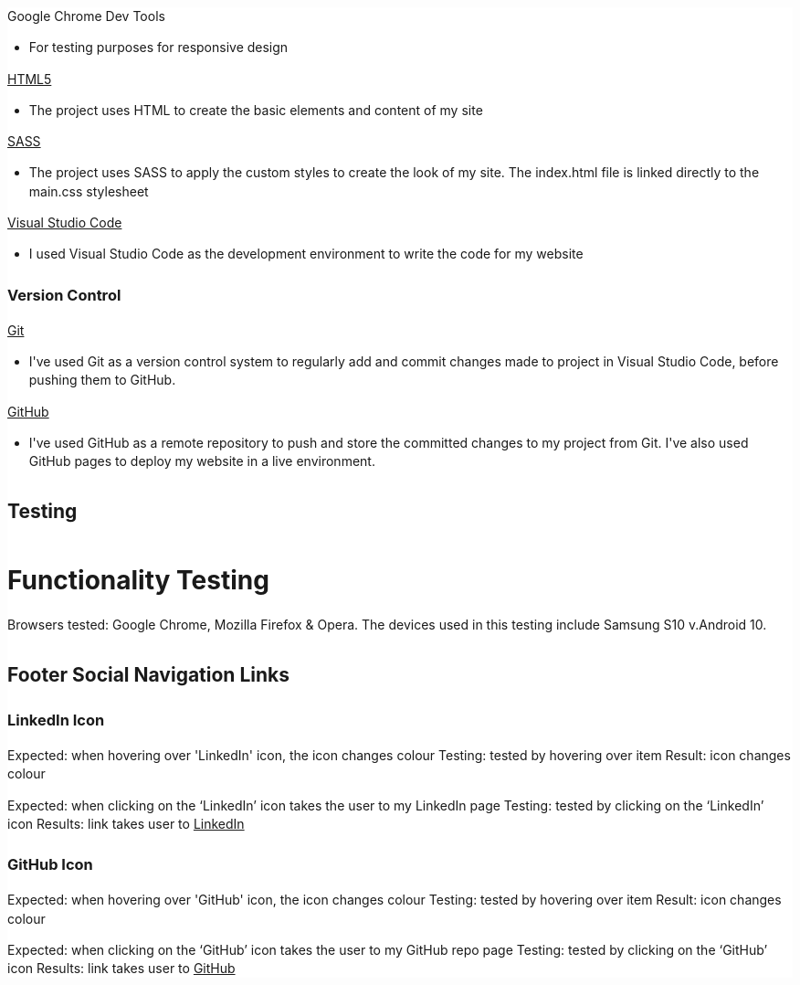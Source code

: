 Google Chrome Dev Tools

- For testing purposes for responsive design

[HTML5](https://en.wikipedia.org/wiki/HTML5)

- The project uses HTML to create the basic elements and content of my site 

[SASS](https://en.wikipedia.org/wiki/Sass_(stylesheet_language))

- The project uses SASS to apply the custom styles to create the look of my site.  The index.html file is linked directly to the main.css stylesheet

[Visual Studio Code](https://code.visualstudio.com)

- I used Visual Studio Code as the development environment to write the code for my website

### <a name="versioncontrol">Version Control</a>

[Git](https://git-scm.com)

-	I've used Git as a version control system to regularly add and commit changes made to project in Visual Studio Code, before pushing them to GitHub.

[GitHub](https://github.com)

-	I've used GitHub as a remote repository to push and store the committed changes to my project from Git. I've also used GitHub pages to deploy my website in a live environment.

## <a name="testingcases">Testing</a>

# <a name="functionalitytesting">Functionality Testing</a>

Browsers tested: Google Chrome, Mozilla Firefox & Opera.
The devices used in this testing include Samsung S10 v.Android 10.

## <a name="footerlinks">Footer Social Navigation Links</a>

### <a name="linkedinicon">LinkedIn Icon</a>

Expected: when hovering over 'LinkedIn' icon, the icon changes colour 
Testing: tested by hovering over item
Result: icon changes colour

Expected: when clicking on the ‘LinkedIn’ icon takes the user to my LinkedIn page
Testing: tested by clicking on the ‘LinkedIn’ icon
Results: link takes user to [LinkedIn](https://www.linkedin.com/in/ellie-judge-45b00689/)
 
### <a name="githubicon">GitHub Icon</a>

Expected: when hovering over 'GitHub' icon, the icon changes colour
Testing: tested by hovering over item
Result: icon changes colour

Expected: when clicking on the ‘GitHub’ icon takes the user to my GitHub repo page
Testing: tested by clicking on the ‘GitHub’ icon
Results: link takes user to [GitHub](https://github.com/EllieJ87)
